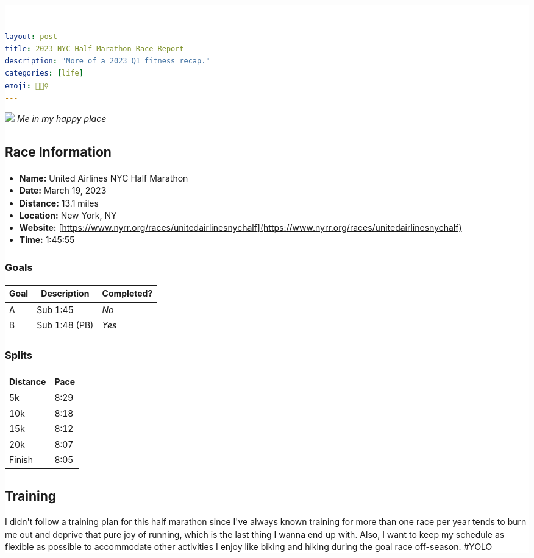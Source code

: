 ```yaml
---

layout: post
title: 2023 NYC Half Marathon Race Report
description: "More of a 2023 Q1 fitness recap."
categories: [life]
emoji: 🏃🏻‍♀️
---
```


![](https://paper-attachments.dropboxusercontent.com/s_FDD382CF8714D7E688DD2EBA62BF9A5C63F8D9A71EA2DFA3235DB8D29F0E90E9_1682808438584_DSC02969_Original.jpg)
*Me in my happy place*

## Race Information

- **Name:** United Airlines NYC Half Marathon
- **Date:** March 19, 2023
- **Distance:** 13.1 miles
- **Location:** New York, NY
- **Website:** [https://www.nyrr.org/races/unitedairlinesnychalf](https://www.nyrr.org/races/unitedairlinesnychalf)
- **Time:** 1:45:55

### Goals

| Goal | Description   | Completed? |
| ---- | ------------- | ---------- |
| A    | Sub 1:45      | *No*       |
| B    | Sub 1:48 (PB) | *Yes*      |

### Splits

| Distance | Pace |
| -------- | ---- |
|    5k    | 8:29 |
|   10k    | 8:18 |
|   15k    | 8:12 |
|   20k    | 8:07 |
|  Finish  | 8:05 |


## Training

I didn't follow a training plan for this half marathon since I've always known training for more than one race per year tends to burn me out and deprive that pure joy of running, which is the last thing I wanna end up with. Also, I want to keep my schedule as flexible as possible to accommodate other activities I enjoy like biking and hiking during the goal race off-season. #YOLO
